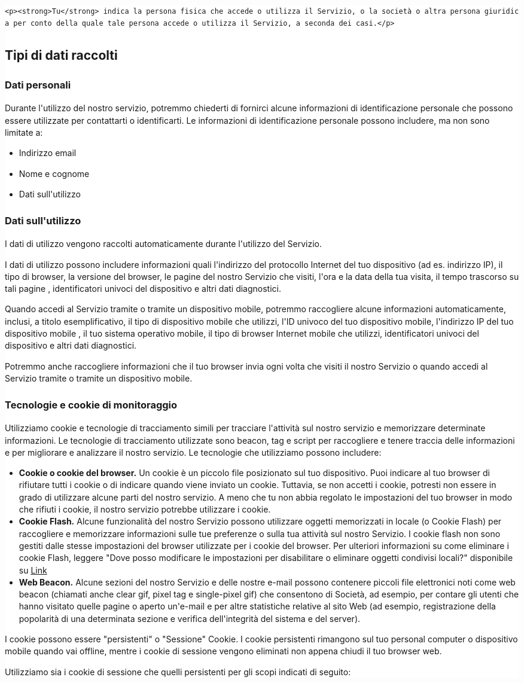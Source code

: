     <p><strong>Tu</strong> indica la persona fisica che accede o utilizza il Servizio, o la società o altra persona giuridica per conto della quale tale persona accede o utilizza il Servizio, a seconda dei casi.</p>
  </li>
</ul>
<h2>Tipi di dati raccolti</h2>
<h3>Dati personali</h3>
<p>Durante l'utilizzo del nostro servizio, potremmo chiederti di fornirci alcune informazioni di identificazione personale che possono essere utilizzate per contattarti o identificarti. Le informazioni di identificazione personale possono includere, ma non sono limitate a:</p>
<ul>
  <li>
    <p>Indirizzo email</p>
  </li>
  <li>
    <p>Nome e cognome</p>
  </li>
  <li>
    <p>Dati sull'utilizzo</p>
  </li>
</ul>
<h3>Dati sull'utilizzo</h3>
<p>I dati di utilizzo vengono raccolti automaticamente durante l'utilizzo del Servizio.</p>
<p>I dati di utilizzo possono includere informazioni quali l'indirizzo del protocollo Internet del tuo dispositivo (ad es. indirizzo IP), il tipo di browser, la versione del browser, le pagine del nostro Servizio che visiti, l'ora e la data della tua visita, il tempo trascorso su tali pagine , identificatori univoci del dispositivo e altri dati diagnostici.</p>
<p>Quando accedi al Servizio tramite o tramite un dispositivo mobile, potremmo raccogliere alcune informazioni automaticamente, inclusi, a titolo esemplificativo, il tipo di dispositivo mobile che utilizzi, l'ID univoco del tuo dispositivo mobile, l'indirizzo IP del tuo dispositivo mobile , il tuo sistema operativo mobile, il tipo di browser Internet mobile che utilizzi, identificatori univoci del dispositivo e altri dati diagnostici.</p>
<p>Potremmo anche raccogliere informazioni che il tuo browser invia ogni volta che visiti il ​​nostro Servizio o quando accedi al Servizio tramite o tramite un dispositivo mobile.</p>
<h3>Tecnologie e cookie di monitoraggio</h3>
<p>Utilizziamo cookie e tecnologie di tracciamento simili per tracciare l'attività sul nostro servizio e memorizzare determinate informazioni. Le tecnologie di tracciamento utilizzate sono beacon, tag e script per raccogliere e tenere traccia delle informazioni e per migliorare e analizzare il nostro servizio. Le tecnologie che utilizziamo possono includere:</p>
<ul>
  <li><strong>Cookie o cookie del browser.</strong> Un cookie è un piccolo file posizionato sul tuo dispositivo. Puoi indicare al tuo browser di rifiutare tutti i cookie o di indicare quando viene inviato un cookie. Tuttavia, se non accetti i cookie, potresti non essere in grado di utilizzare alcune parti del nostro servizio. A meno che tu non abbia regolato le impostazioni del tuo browser in modo che rifiuti i cookie, il nostro servizio potrebbe utilizzare i cookie.</li>
  <li><strong>Cookie Flash.</strong> Alcune funzionalità del nostro Servizio possono utilizzare oggetti memorizzati in locale (o Cookie Flash) per raccogliere e memorizzare informazioni sulle tue preferenze o sulla tua attività sul nostro Servizio. I cookie flash non sono gestiti dalle stesse impostazioni del browser utilizzate per i cookie del browser. Per ulteriori informazioni su come eliminare i cookie Flash, leggere &quot;Dove posso modificare le impostazioni per disabilitare o eliminare oggetti condivisi locali?&quot; disponibile su <a href="https://helpx.adobe.com/flash-player/kb/disable-local-shared-objects-flash.html#main_Where_can_I_change_the_settings_for_disabling__or_deleting_local_shared_objects_" rel="external nofollow noopener" target="_blank">Link<a></li>
  <li><strong>Web Beacon.</strong> Alcune sezioni del nostro Servizio e delle nostre e-mail possono contenere piccoli file elettronici noti come web beacon (chiamati anche clear gif, pixel tag e single-pixel gif) che consentono di Società, ad esempio, per contare gli utenti che hanno visitato quelle pagine o aperto un'e-mail e per altre statistiche relative al sito Web (ad esempio, registrazione della popolarità di una determinata sezione e verifica dell'integrità del sistema e del server).</li>
</ul>
<p>I cookie possono essere &quot;persistenti&quot; o &quot;Sessione&quot; Cookie. I cookie persistenti rimangono sul tuo personal computer o dispositivo mobile quando vai offline, mentre i cookie di sessione vengono eliminati non appena chiudi il tuo browser web. </p>
<p>Utilizziamo sia i cookie di sessione che quelli persistenti per gli scopi indicati di seguito:</p>